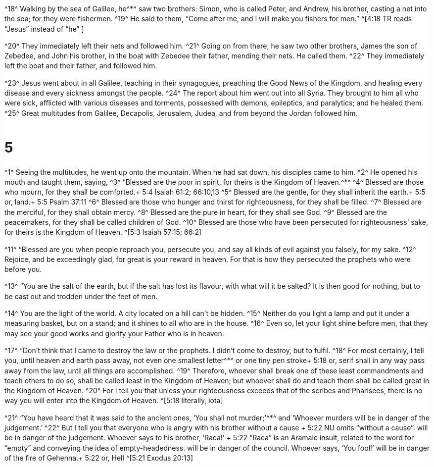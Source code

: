 ^18^ Walking by the sea of Galilee, he^*^ saw two brothers: Simon, who is called Peter, and Andrew, his brother, casting a net into the sea; for they were fishermen. ^19^ He said to them, “Come after me, and I will make you fishers for men.” 
^[4:18 TR reads “Jesus” instead of “he” ]

^20^ They immediately left their nets and followed him. ^21^ Going on from there, he saw two other brothers, James the son of Zebedee, and John his brother, in the boat with Zebedee their father, mending their nets. He called them. ^22^ They immediately left the boat and their father, and followed him. 

^23^ Jesus went about in all Galilee, teaching in their synagogues, preaching the Good News of the Kingdom, and healing every disease and every sickness amongst the people. ^24^ The report about him went out into all Syria. They brought to him all who were sick, afflicted with various diseases and torments, possessed with demons, epileptics, and paralytics; and he healed them. ^25^ Great multitudes from Galilee, Decapolis, Jerusalem, Judea, and from beyond the Jordan followed him. 

# 5 
^1^ Seeing the multitudes, he went up onto the mountain. When he had sat down, his disciples came to him. ^2^ He opened his mouth and taught them, saying, ^3^ “Blessed are the poor in spirit, for theirs is the Kingdom of Heaven.^*^ ^4^ Blessed are those who mourn, for they shall be comforted.+ 5:4 Isaiah 61:2; 66:10,13 ^5^ Blessed are the gentle, for they shall inherit the earth.+ 5:5 or, land.+ 5:5 Psalm 37:11 ^6^ Blessed are those who hunger and thirst for righteousness, for they shall be filled. ^7^ Blessed are the merciful, for they shall obtain mercy. ^8^ Blessed are the pure in heart, for they shall see God. ^9^ Blessed are the peacemakers, for they shall be called children of God. ^10^ Blessed are those who have been persecuted for righteousness’ sake, for theirs is the Kingdom of Heaven. 
^[5:3 Isaiah 57:15; 66:2]

^11^ “Blessed are you when people reproach you, persecute you, and say all kinds of evil against you falsely, for my sake. ^12^ Rejoice, and be exceedingly glad, for great is your reward in heaven. For that is how they persecuted the prophets who were before you. 

^13^ “You are the salt of the earth, but if the salt has lost its flavour, with what will it be salted? It is then good for nothing, but to be cast out and trodden under the feet of men. 

^14^ You are the light of the world. A city located on a hill can’t be hidden. ^15^ Neither do you light a lamp and put it under a measuring basket, but on a stand; and it shines to all who are in the house. ^16^ Even so, let your light shine before men, that they may see your good works and glorify your Father who is in heaven. 

^17^ “Don’t think that I came to destroy the law or the prophets. I didn’t come to destroy, but to fulfil. ^18^ For most certainly, I tell you, until heaven and earth pass away, not even one smallest letter^*^ or one tiny pen stroke+ 5:18 or, serif shall in any way pass away from the law, until all things are accomplished. ^19^ Therefore, whoever shall break one of these least commandments and teach others to do so, shall be called least in the Kingdom of Heaven; but whoever shall do and teach them shall be called great in the Kingdom of Heaven. ^20^ For I tell you that unless your righteousness exceeds that of the scribes and Pharisees, there is no way you will enter into the Kingdom of Heaven. 
^[5:18 literally, iota]

^21^ “You have heard that it was said to the ancient ones, ‘You shall not murder;’^*^ and ‘Whoever murders will be in danger of the judgement.’ ^22^ But I tell you that everyone who is angry with his brother without a cause + 5:22 NU omits “without a cause”. will be in danger of the judgement. Whoever says to his brother, ‘Raca!’ + 5:22 “Raca” is an Aramaic insult, related to the word for “empty” and conveying the idea of empty-headedness. will be in danger of the council. Whoever says, ‘You fool!’ will be in danger of the fire of Gehenna.+ 5:22 or, Hell 
^[5:21 Exodus 20:13]
